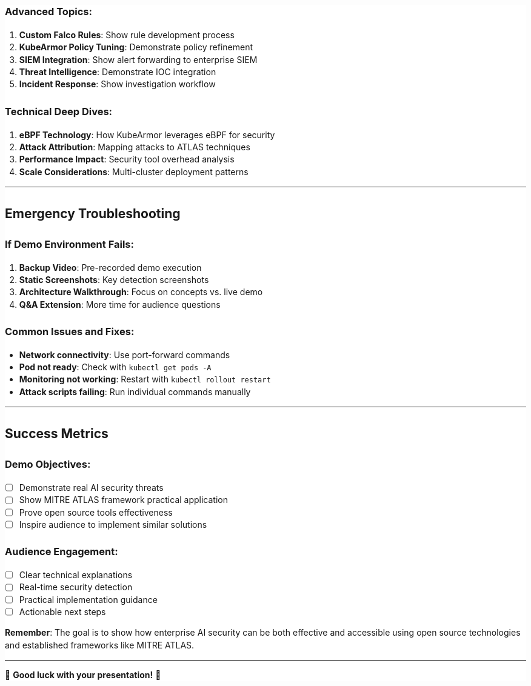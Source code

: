 ### Advanced Topics:
1. **Custom Falco Rules**: Show rule development process
2. **KubeArmor Policy Tuning**: Demonstrate policy refinement
3. **SIEM Integration**: Show alert forwarding to enterprise SIEM
4. **Threat Intelligence**: Demonstrate IOC integration
5. **Incident Response**: Show investigation workflow

### Technical Deep Dives:
1. **eBPF Technology**: How KubeArmor leverages eBPF for security
2. **Attack Attribution**: Mapping attacks to ATLAS techniques
3. **Performance Impact**: Security tool overhead analysis
4. **Scale Considerations**: Multi-cluster deployment patterns

---

## Emergency Troubleshooting

### If Demo Environment Fails:
1. **Backup Video**: Pre-recorded demo execution
2. **Static Screenshots**: Key detection screenshots
3. **Architecture Walkthrough**: Focus on concepts vs. live demo
4. **Q&A Extension**: More time for audience questions

### Common Issues and Fixes:
- **Network connectivity**: Use port-forward commands
- **Pod not ready**: Check with `kubectl get pods -A`
- **Monitoring not working**: Restart with `kubectl rollout restart`
- **Attack scripts failing**: Run individual commands manually

---

## Success Metrics

### Demo Objectives:
- [ ] Demonstrate real AI security threats
- [ ] Show MITRE ATLAS framework practical application  
- [ ] Prove open source tools effectiveness
- [ ] Inspire audience to implement similar solutions

### Audience Engagement:
- [ ] Clear technical explanations
- [ ] Real-time security detection
- [ ] Practical implementation guidance
- [ ] Actionable next steps

**Remember**: The goal is to show how enterprise AI security can be both effective and accessible using open source technologies and established frameworks like MITRE ATLAS.

---

🎤 **Good luck with your presentation!** 🎤 